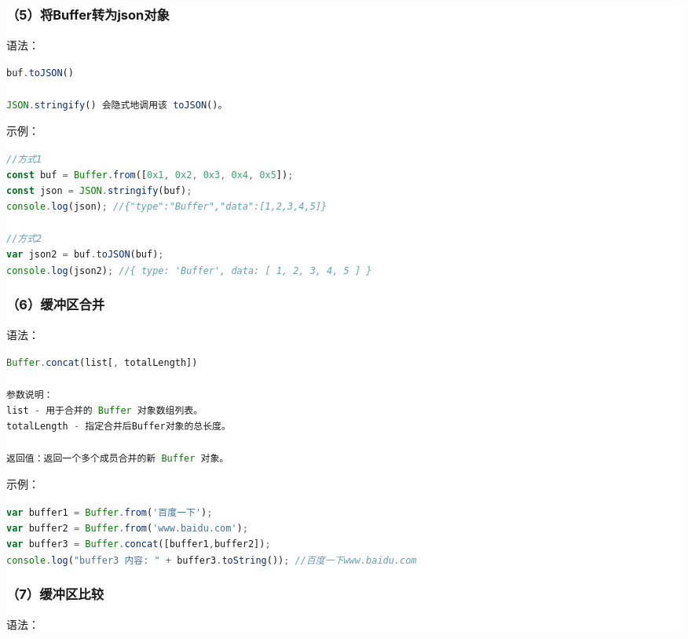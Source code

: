 



### （5）将Buffer转为json对象

语法：

```javascript
buf.toJSON()

JSON.stringify() 会隐式地调用该 toJSON()。
```

示例：

```javascript
//方式1
const buf = Buffer.from([0x1, 0x2, 0x3, 0x4, 0x5]);
const json = JSON.stringify(buf);
console.log(json); //{"type":"Buffer","data":[1,2,3,4,5]}

//方式2
var json2 = buf.toJSON(buf);
console.log(json2); //{ type: 'Buffer', data: [ 1, 2, 3, 4, 5 ] }
```





### （6）缓冲区合并

语法：

```javascript
Buffer.concat(list[, totalLength])

参数说明：
list - 用于合并的 Buffer 对象数组列表。
totalLength - 指定合并后Buffer对象的总长度。

返回值：返回一个多个成员合并的新 Buffer 对象。
```

示例：

```javascript
var buffer1 = Buffer.from('百度一下');
var buffer2 = Buffer.from('www.baidu.com');
var buffer3 = Buffer.concat([buffer1,buffer2]);
console.log("buffer3 内容: " + buffer3.toString()); //百度一下www.baidu.com
```



### （7）缓冲区比较

语法：
